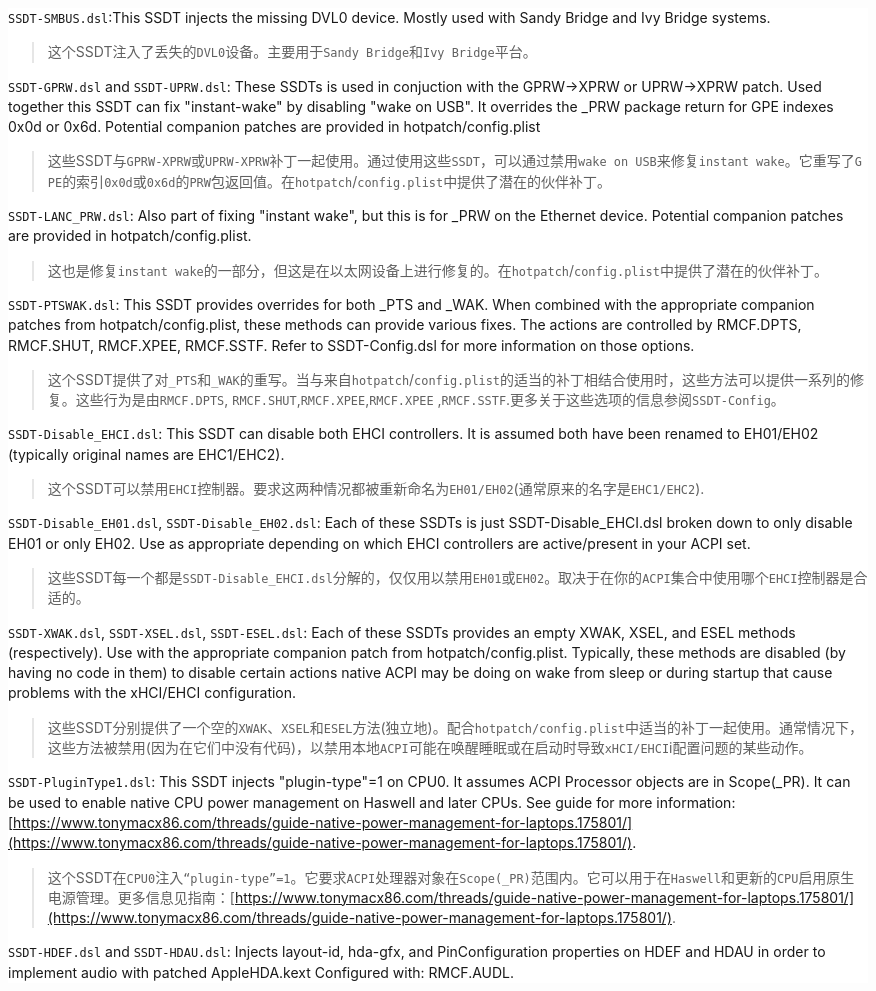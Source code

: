 `SSDT-SMBUS.dsl`:This SSDT injects the missing DVL0 device. Mostly used with Sandy Bridge and Ivy Bridge systems.

> 这个SSDT注入了丢失的`DVL0`设备。主要用于`Sandy Bridge`和`Ivy Bridge`平台。

`SSDT-GPRW.dsl` and `SSDT-UPRW.dsl`: These SSDTs is used in conjuction with the GPRW->XPRW or UPRW->XPRW patch. Used together this SSDT can fix "instant-wake" by disabling "wake on USB". It overrides the _PRW package return for GPE indexes 0x0d or 0x6d. Potential companion patches are provided in hotpatch/config.plist

> 这些SSDT与`GPRW-XPRW`或`UPRW-XPRW`补丁一起使用。通过使用这些`SSDT`，可以通过禁用`wake on USB`来修复`instant wake`。它重写了`GPE`的索引`0x0d`或`0x6d`的`PRW`包返回值。在`hotpatch`/`config.plist`中提供了潜在的伙伴补丁。

`SSDT-LANC_PRW.dsl`: Also part of fixing "instant wake", but this is for _PRW on the Ethernet device. Potential companion patches are provided in hotpatch/config.plist.

> 这也是修复`instant wake`的一部分，但这是在以太网设备上进行修复的。在`hotpatch`/`config.plist`中提供了潜在的伙伴补丁。

`SSDT-PTSWAK.dsl`: This SSDT provides overrides for both _PTS and _WAK. When combined with the appropriate companion patches from hotpatch/config.plist, these methods can provide various fixes. The actions are controlled by RMCF.DPTS, RMCF.SHUT, RMCF.XPEE, RMCF.SSTF. Refer to SSDT-Config.dsl for more information on those options.

> 这个SSDT提供了对`_PTS`和`_WAK`的重写。当与来自`hotpatch`/`config.plist`的适当的补丁相结合使用时，这些方法可以提供一系列的修复。这些行为是由`RMCF.DPTS`, `RMCF.SHUT`,`RMCF.XPEE`,`RMCF.XPEE` ,`RMCF.SSTF`.更多关于这些选项的信息参阅`SSDT-Config`。

`SSDT-Disable_EHCI.dsl`: This SSDT can disable both EHCI controllers. It is assumed both have been renamed to EH01/EH02 (typically original names are EHC1/EHC2).

> 这个SSDT可以禁用`EHCI`控制器。要求这两种情况都被重新命名为`EH01/EH02`(通常原来的名字是`EHC1/EHC2`).

`SSDT-Disable_EH01.dsl`, `SSDT-Disable_EH02.dsl`: Each of these SSDTs is just SSDT-Disable_EHCI.dsl broken down to only disable EH01 or only EH02. Use as appropriate depending on which EHCI controllers are active/present in your ACPI set.

> 这些SSDT每一个都是`SSDT-Disable_EHCI.dsl`分解的，仅仅用以禁用`EH01`或`EH02`。取决于在你的`ACPI`集合中使用哪个`EHCI`控制器是合适的。

`SSDT-XWAK.dsl`, `SSDT-XSEL.dsl`, `SSDT-ESEL.dsl`: Each of these SSDTs provides an empty XWAK, XSEL, and ESEL methods (respectively). Use with the appropriate companion patch from hotpatch/config.plist. Typically, these methods are disabled (by having no code in them) to disable certain actions native ACPI may be doing on wake from sleep or during startup that cause problems with the xHCI/EHCI configuration.

> 这些SSDT分别提供了一个空的`XWAK`、`XSEL`和`ESEL`方法(独立地)。配合`hotpatch/config.plist`中适当的补丁一起使用。通常情况下，这些方法被禁用(因为在它们中没有代码)，以禁用本地`ACPI`可能在唤醒睡眠或在启动时导致`xHCI/EHCI`i配置问题的某些动作。

`SSDT-PluginType1.dsl`: This SSDT injects "plugin-type"=1 on CPU0. It assumes ACPI Processor objects are in Scope(_PR). It can be used to enable native CPU power management on Haswell and later CPUs. See guide for more information: [https://www.tonymacx86.com/threads/guide-native-power-management-for-laptops.175801/](https://www.tonymacx86.com/threads/guide-native-power-management-for-laptops.175801/).

> 这个SSDT在`CPU0`注入`“plugin-type”=1`。它要求`ACPI`处理器对象在`Scope(_PR)`范围内。它可以用于在`Haswell`和更新的`CPU`启用原生电源管理。更多信息见指南：[https://www.tonymacx86.com/threads/guide-native-power-management-for-laptops.175801/](https://www.tonymacx86.com/threads/guide-native-power-management-for-laptops.175801/).

`SSDT-HDEF.dsl` and `SSDT-HDAU.dsl`: Injects layout-id, hda-gfx, and PinConfiguration properties on HDEF and HDAU in order to implement audio with patched AppleHDA.kext Configured with: RMCF.AUDL.
